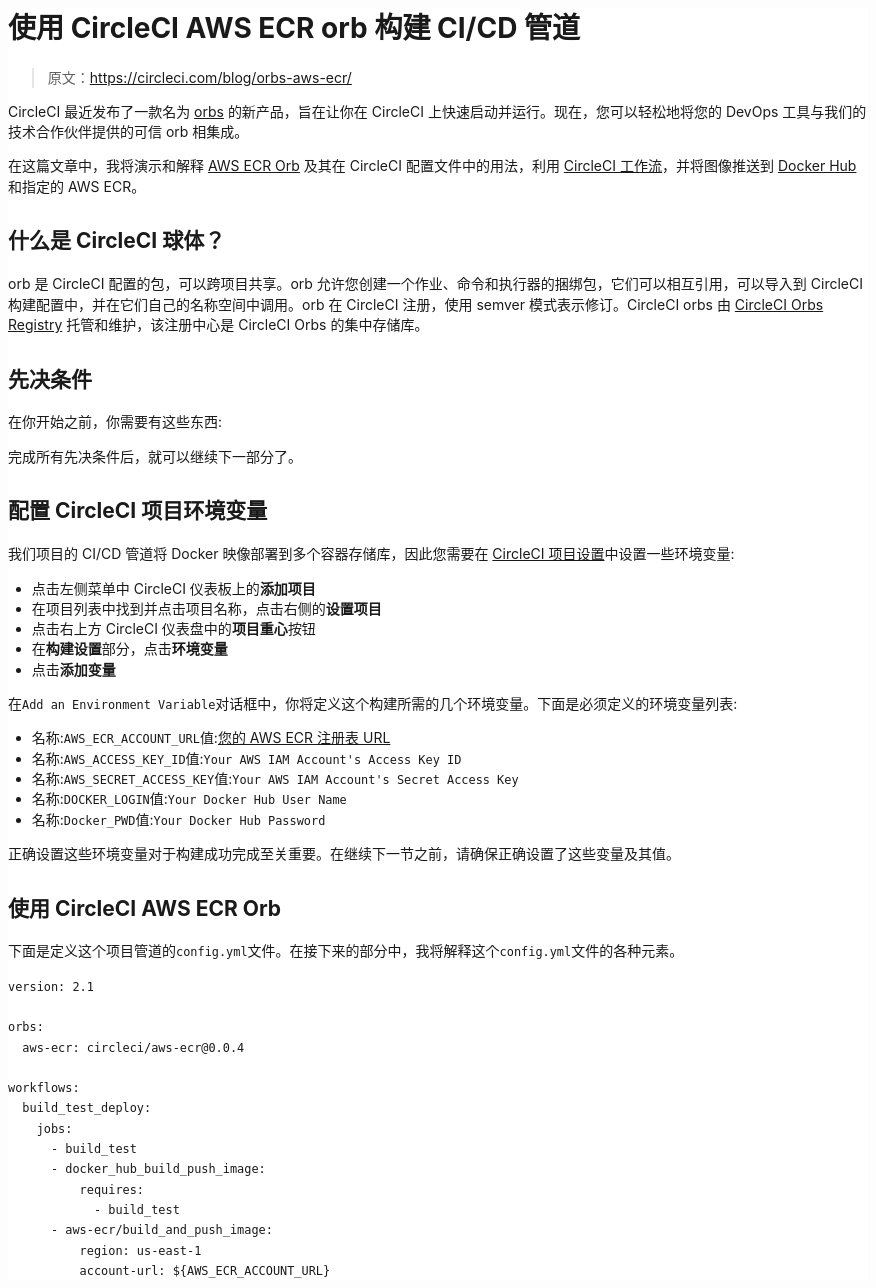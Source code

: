 # 使用 CircleCI AWS ECR orb 构建 CI/CD 管道

> 原文：<https://circleci.com/blog/orbs-aws-ecr/>

CircleCI 最近发布了一款名为 [orbs](https://circleci.com/blog/announcing-orbs-technology-partner-program/) 的新产品，旨在让你在 CircleCI 上快速启动并运行。现在，您可以轻松地将您的 DevOps 工具与我们的技术合作伙伴提供的可信 orb 相集成。

在这篇文章中，我将演示和解释 [AWS ECR Orb](https://circleci.com/developer/orbs/orb/circleci/aws-ecr) 及其在 CircleCI 配置文件中的用法，利用 [CircleCI 工作流](https://circleci.com/docs/workflows/)，并将图像推送到 [Docker Hub](https://hub.docker.com/) 和指定的 AWS ECR。

## 什么是 CircleCI 球体？

orb 是 CircleCI 配置的包，可以跨项目共享。orb 允许您创建一个作业、命令和执行器的捆绑包，它们可以相互引用，可以导入到 CircleCI 构建配置中，并在它们自己的名称空间中调用。orb 在 CircleCI 注册，使用 semver 模式表示修订。CircleCI orbs 由 [CircleCI Orbs Registry](https://circleci.com/developer/orbs) 托管和维护，该注册中心是 CircleCI Orbs 的集中存储库。

## 先决条件

在你开始之前，你需要有这些东西:

完成所有先决条件后，就可以继续下一部分了。

## 配置 CircleCI 项目环境变量

我们项目的 CI/CD 管道将 Docker 映像部署到多个容器存储库，因此您需要在 [CircleCI 项目设置](https://circleci.com/docs/env-vars/#setting-an-environment-variable-in-a-project)中设置一些环境变量:

*   点击左侧菜单中 CircleCI 仪表板上的**添加项目**
*   在项目列表中找到并点击项目名称，点击右侧的**设置项目**
*   点击右上方 CircleCI 仪表盘中的**项目重心**按钮
*   在**构建设置**部分，点击**环境变量**
*   点击**添加变量**

在`Add an Environment Variable`对话框中，你将定义这个构建所需的几个环境变量。下面是必须定义的环境变量列表:

*   名称:`AWS_ECR_ACCOUNT_URL`值:[您的 AWS ECR 注册表 URL](https://docs.aws.amazon.com/AmazonECR/latest/userguide/Registries.html)
*   名称:`AWS_ACCESS_KEY_ID`值:`Your AWS IAM Account's Access Key ID`
*   名称:`AWS_SECRET_ACCESS_KEY`值:`Your AWS IAM Account's Secret Access Key`
*   名称:`DOCKER_LOGIN`值:`Your Docker Hub User Name`
*   名称:`Docker_PWD`值:`Your Docker Hub Password`

正确设置这些环境变量对于构建成功完成至关重要。在继续下一节之前，请确保正确设置了这些变量及其值。

## 使用 CircleCI AWS ECR Orb

下面是定义这个项目管道的`config.yml`文件。在接下来的部分中，我将解释这个`config.yml`文件的各种元素。

```
version: 2.1

orbs:
  aws-ecr: circleci/aws-ecr@0.0.4

workflows:
  build_test_deploy:
    jobs:
      - build_test
      - docker_hub_build_push_image:
          requires:
            - build_test
      - aws-ecr/build_and_push_image:
          region: us-east-1
          account-url: ${AWS_ECR_ACCOUNT_URL}
```